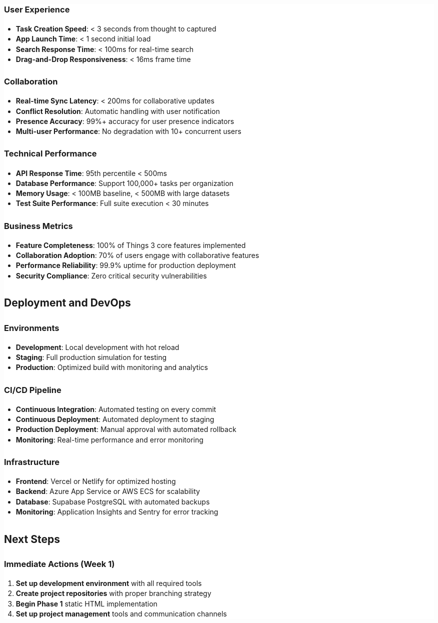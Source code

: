### User Experience
- **Task Creation Speed**: < 3 seconds from thought to captured
- **App Launch Time**: < 1 second initial load
- **Search Response Time**: < 100ms for real-time search
- **Drag-and-Drop Responsiveness**: < 16ms frame time

### Collaboration
- **Real-time Sync Latency**: < 200ms for collaborative updates
- **Conflict Resolution**: Automatic handling with user notification
- **Presence Accuracy**: 99%+ accuracy for user presence indicators
- **Multi-user Performance**: No degradation with 10+ concurrent users

### Technical Performance
- **API Response Time**: 95th percentile < 500ms
- **Database Performance**: Support 100,000+ tasks per organization
- **Memory Usage**: < 100MB baseline, < 500MB with large datasets
- **Test Suite Performance**: Full suite execution < 30 minutes

### Business Metrics
- **Feature Completeness**: 100% of Things 3 core features implemented
- **Collaboration Adoption**: 70% of users engage with collaborative features
- **Performance Reliability**: 99.9% uptime for production deployment
- **Security Compliance**: Zero critical security vulnerabilities

## Deployment and DevOps

### Environments
- **Development**: Local development with hot reload
- **Staging**: Full production simulation for testing
- **Production**: Optimized build with monitoring and analytics

### CI/CD Pipeline
- **Continuous Integration**: Automated testing on every commit
- **Continuous Deployment**: Automated deployment to staging
- **Production Deployment**: Manual approval with automated rollback
- **Monitoring**: Real-time performance and error monitoring

### Infrastructure
- **Frontend**: Vercel or Netlify for optimized hosting
- **Backend**: Azure App Service or AWS ECS for scalability
- **Database**: Supabase PostgreSQL with automated backups
- **Monitoring**: Application Insights and Sentry for error tracking

## Next Steps

### Immediate Actions (Week 1)
1. **Set up development environment** with all required tools
2. **Create project repositories** with proper branching strategy
3. **Begin Phase 1** static HTML implementation
4. **Set up project management** tools and communication channels
